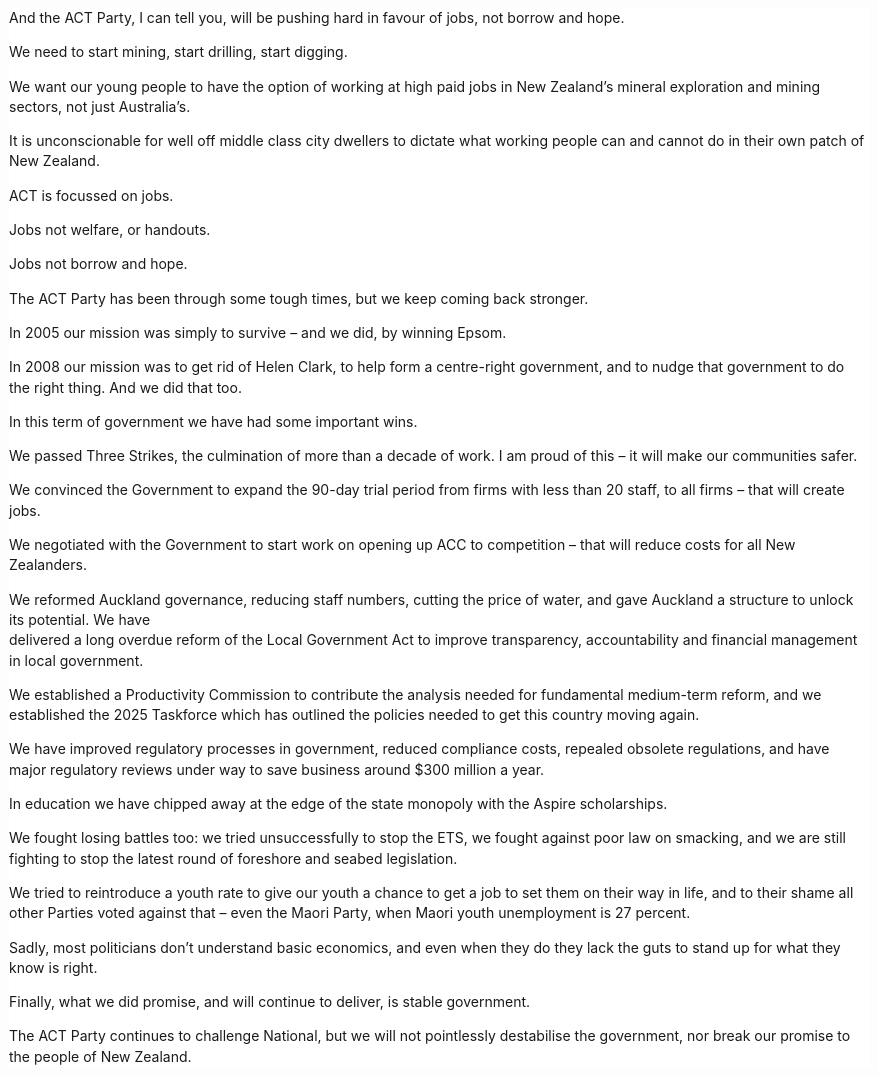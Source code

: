 And the ACT Party, I can tell you, will be pushing hard in favour of jobs, not borrow and hope.

We need to start mining, start drilling, start digging.

We want our young people to have the option of working at high paid jobs in New Zealand’s mineral exploration and mining sectors, not just Australia’s.

It is unconscionable for well off middle class city dwellers to dictate what working people can and cannot do in their own patch of New Zealand.

ACT is focussed on jobs.

Jobs not welfare, or handouts.

Jobs not borrow and hope.

The ACT Party has been through some tough times, but we keep coming back stronger.

In 2005 our mission was simply to survive – and we did, by winning Epsom.

In 2008 our mission was to get rid of Helen Clark, to help form a centre-right government, and to nudge that government to do the right thing. And we did that too.

In this term of government we have had some important wins.

We passed Three Strikes, the culmination of more than a decade of work. I am proud of this – it will make our communities safer.

We convinced the Government to expand the 90-day trial period from firms with less than 20 staff, to all firms – that will create jobs.

We negotiated with the Government to start work on opening up ACC to competition – that will reduce costs for all New Zealanders.

We reformed Auckland governance, reducing staff numbers, cutting the price of water, and gave Auckland a structure to unlock its potential. We have  
delivered a long overdue reform of the Local Government Act to improve transparency, accountability and financial management in local government.

We established a Productivity Commission to contribute the analysis needed for fundamental medium-term reform, and we established the 2025 Taskforce which has outlined the policies needed to get this country moving again.

We have improved regulatory processes in government, reduced compliance costs, repealed obsolete regulations, and have major regulatory reviews under way to save business around $300 million a year.

In education we have chipped away at the edge of the state monopoly with the Aspire scholarships.

We fought losing battles too: we tried unsuccessfully to stop the ETS, we fought against poor law on smacking, and we are still fighting to stop the latest round of foreshore and seabed legislation.

We tried to reintroduce a youth rate to give our youth a chance to get a job to set them on their way in life, and to their shame all other Parties voted against that – even the Maori Party, when Maori youth unemployment is 27 percent.

Sadly, most politicians don’t understand basic economics, and even when they do they lack the guts to stand up for what they know is right.

Finally, what we did promise, and will continue to deliver, is stable government.

The ACT Party continues to challenge National, but we will not pointlessly destabilise the government, nor break our promise to the people of New Zealand.
